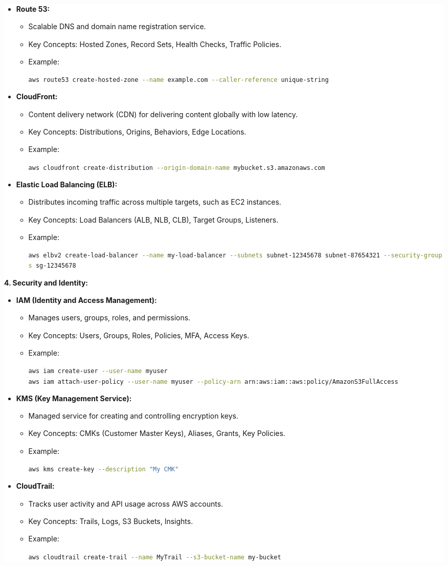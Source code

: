 - **Route 53:**
  - Scalable DNS and domain name registration service.
  - Key Concepts: Hosted Zones, Record Sets, Health Checks, Traffic Policies.
  - Example:

    ```bash
    aws route53 create-hosted-zone --name example.com --caller-reference unique-string
    ```

- **CloudFront:**
  - Content delivery network (CDN) for delivering content globally with low latency.
  - Key Concepts: Distributions, Origins, Behaviors, Edge Locations.
  - Example:

    ```bash
    aws cloudfront create-distribution --origin-domain-name mybucket.s3.amazonaws.com
    ```

- **Elastic Load Balancing (ELB):**
  - Distributes incoming traffic across multiple targets, such as EC2 instances.
  - Key Concepts: Load Balancers (ALB, NLB, CLB), Target Groups, Listeners.
  - Example:

    ```bash
    aws elbv2 create-load-balancer --name my-load-balancer --subnets subnet-12345678 subnet-87654321 --security-groups sg-12345678
    ```

**4. Security and Identity:**

- **IAM (Identity and Access Management):**
  - Manages users, groups, roles, and permissions.
  - Key Concepts: Users, Groups, Roles, Policies, MFA, Access Keys.
  - Example:

    ```bash
    aws iam create-user --user-name myuser
    aws iam attach-user-policy --user-name myuser --policy-arn arn:aws:iam::aws:policy/AmazonS3FullAccess
    ```

- **KMS (Key Management Service):**
  - Managed service for creating and controlling encryption keys.
  - Key Concepts: CMKs (Customer Master Keys), Aliases, Grants, Key Policies.
  - Example:

    ```bash
    aws kms create-key --description "My CMK"
    ```

- **CloudTrail:**
  - Tracks user activity and API usage across AWS accounts.
  - Key Concepts: Trails, Logs, S3 Buckets, Insights.
  - Example:

    ```bash
    aws cloudtrail create-trail --name MyTrail --s3-bucket-name my-bucket
    ```
